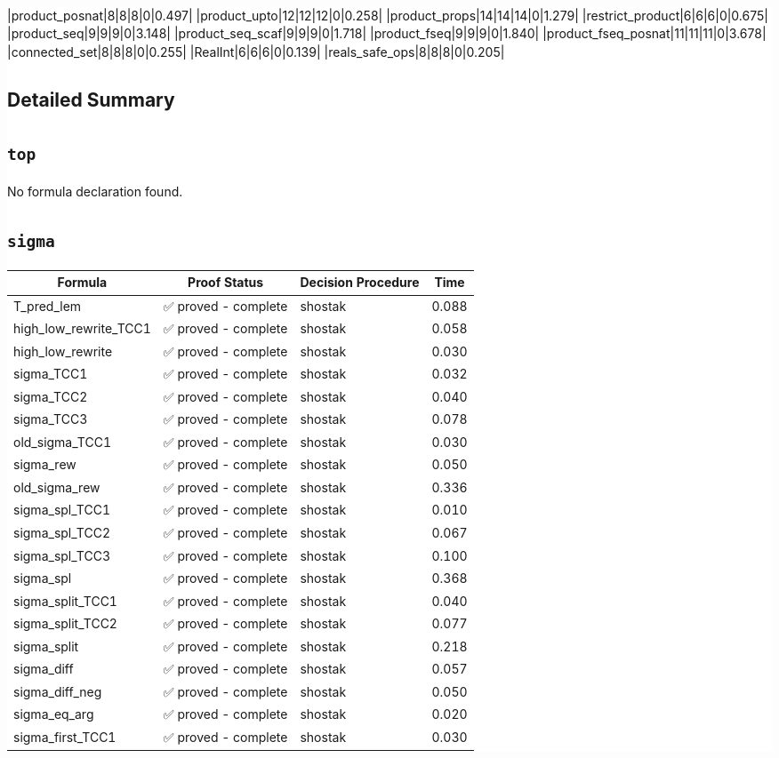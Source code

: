 |product_posnat|8|8|8|0|0.497|
|product_upto|12|12|12|0|0.258|
|product_props|14|14|14|0|1.279|
|restrict_product|6|6|6|0|0.675|
|product_seq|9|9|9|0|3.148|
|product_seq_scaf|9|9|9|0|1.718|
|product_fseq|9|9|9|0|1.840|
|product_fseq_posnat|11|11|11|0|3.678|
|connected_set|8|8|8|0|0.255|
|RealInt|6|6|6|0|0.139|
|reals_safe_ops|8|8|8|0|0.205|
## Detailed Summary 
## `top`
No formula declaration found.
## `sigma`

| Formula | Proof Status | Decision Procedure | Time |
| ---     | ---          | ---                | ---  |
|T_pred_lem|✅ proved - complete|shostak|0.088|
|high_low_rewrite_TCC1|✅ proved - complete|shostak|0.058|
|high_low_rewrite|✅ proved - complete|shostak|0.030|
|sigma_TCC1|✅ proved - complete|shostak|0.032|
|sigma_TCC2|✅ proved - complete|shostak|0.040|
|sigma_TCC3|✅ proved - complete|shostak|0.078|
|old_sigma_TCC1|✅ proved - complete|shostak|0.030|
|sigma_rew|✅ proved - complete|shostak|0.050|
|old_sigma_rew|✅ proved - complete|shostak|0.336|
|sigma_spl_TCC1|✅ proved - complete|shostak|0.010|
|sigma_spl_TCC2|✅ proved - complete|shostak|0.067|
|sigma_spl_TCC3|✅ proved - complete|shostak|0.100|
|sigma_spl|✅ proved - complete|shostak|0.368|
|sigma_split_TCC1|✅ proved - complete|shostak|0.040|
|sigma_split_TCC2|✅ proved - complete|shostak|0.077|
|sigma_split|✅ proved - complete|shostak|0.218|
|sigma_diff|✅ proved - complete|shostak|0.057|
|sigma_diff_neg|✅ proved - complete|shostak|0.050|
|sigma_eq_arg|✅ proved - complete|shostak|0.020|
|sigma_first_TCC1|✅ proved - complete|shostak|0.030|